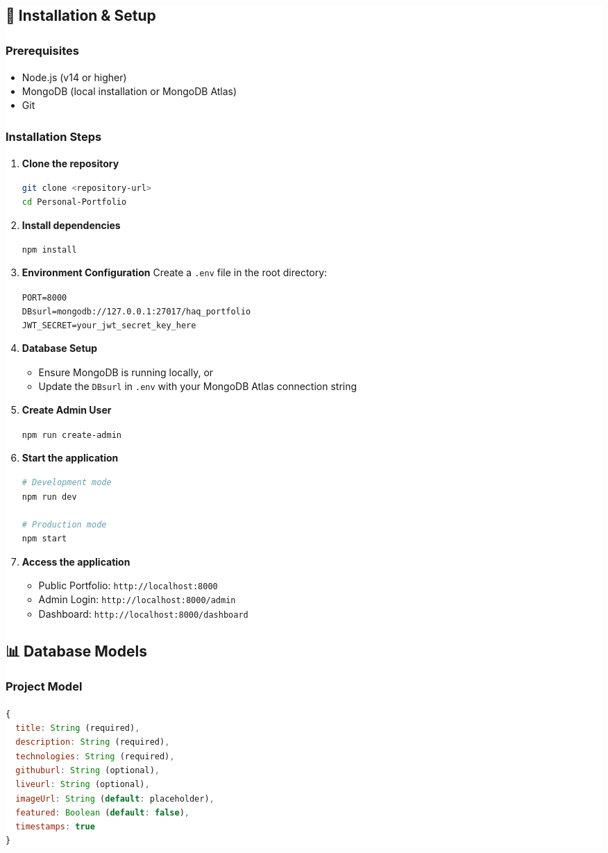 ## 🚀 Installation & Setup

### Prerequisites
- Node.js (v14 or higher)
- MongoDB (local installation or MongoDB Atlas)
- Git

### Installation Steps

1. **Clone the repository**
   ```bash
   git clone <repository-url>
   cd Personal-Portfolio
   ```

2. **Install dependencies**
   ```bash
   npm install
   ```

3. **Environment Configuration**
   Create a `.env` file in the root directory:
   ```env
   PORT=8000
   DBsurl=mongodb://127.0.0.1:27017/haq_portfolio
   JWT_SECRET=your_jwt_secret_key_here
   ```

4. **Database Setup**
   - Ensure MongoDB is running locally, or
   - Update the `DBsurl` in `.env` with your MongoDB Atlas connection string

5. **Create Admin User**
   ```bash
   npm run create-admin
   ```

6. **Start the application**
   ```bash
   # Development mode
   npm run dev
   
   # Production mode
   npm start
   ```

7. **Access the application**
   - Public Portfolio: `http://localhost:8000`
   - Admin Login: `http://localhost:8000/admin`
   - Dashboard: `http://localhost:8000/dashboard`

## 📊 Database Models

### Project Model
```javascript
{
  title: String (required),
  description: String (required),
  technologies: String (required),
  githuburl: String (optional),
  liveurl: String (optional),
  imageUrl: String (default: placeholder),
  featured: Boolean (default: false),
  timestamps: true
}
```
